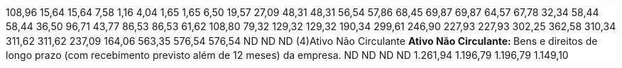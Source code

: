 <td data-col='trimBalanco' class='trimData'>108,96</td>
<td>15,64</td>
<td data-col='trimBalanco' class='trimData'>15,64</td>
<td data-col='trimBalanco' class='trimData'>7,58</td>
<td data-col='trimBalanco' class='trimData'>1,16</td>
<td data-col='trimBalanco' class='trimData'>4,04</td>
<td>1,65</td>
<td data-col='trimBalanco' class='trimData'>1,65</td>
<td data-col='trimBalanco' class='trimData'>6,50</td>
<td data-col='trimBalanco' class='trimData'>19,57</td>
<td data-col='trimBalanco' class='trimData'>27,09</td>
<td>48,31</td>
<td data-col='trimBalanco' class='trimData'>48,31</td>
<td data-col='trimBalanco' class='trimData'>56,54</td>
<td data-col='trimBalanco' class='trimData'>57,86</td>
<td data-col='trimBalanco' class='trimData'>68,45</td>
<td>69,87</td>
<td data-col='trimBalanco' class='trimData'>69,87</td>
<td data-col='trimBalanco' class='trimData'>64,57</td>
<td data-col='trimBalanco' class='trimData'>67,78</td>
<td data-col='trimBalanco' class='trimData'>32,34</td>
<td>58,44</td>
<td data-col='trimBalanco' class='trimData'>58,44</td>
<td data-col='trimBalanco' class='trimData'>36,50</td>
<td data-col='trimBalanco' class='trimData'>96,71</td>
<td data-col='trimBalanco' class='trimData'>43,77</td>
<td>86,53</td>
<td data-col='trimBalanco' class='trimData'>86,53</td>
<td data-col='trimBalanco' class='trimData'>61,62</td>
<td data-col='trimBalanco' class='trimData'>108,80</td>
<td data-col='trimBalanco' class='trimData'>79,32</td>
<td>129,32</td>
<td data-col='trimBalanco' class='trimData'>129,32</td>
<td data-col='trimBalanco' class='trimData'>190,34</td>
<td data-col='trimBalanco' class='trimData'>299,61</td>
<td data-col='trimBalanco' class='trimData'>246,90</td>
<td>227,93</td>
<td data-col='trimBalanco' class='trimData'>227,93</td>
<td data-col='trimBalanco' class='trimData'>302,25</td>
<td data-col='trimBalanco' class='trimData'>362,58</td>
<td data-col='trimBalanco' class='trimData'>310,34</td>
<td>311,62</td>
<td data-col='trimBalanco' class='trimData'>311,62</td>
<td data-col='trimBalanco' class='trimData'>237,09</td>
<td data-col='trimBalanco' class='trimData'>164,06</td>
<td data-col='trimBalanco' class='trimData'>563,35</td>
<td>576,54</td>
<td data-col='trimBalanco' class='trimData'>576,54</td>
<td data-col='trimBalanco' class='trimData'>ND</td>
<td data-col='trimBalanco' class='trimData'>ND</td>
<td data-col='trimBalanco' class='trimData'>ND</td>
</tr>
<tr class='trContaAtivo'>
<td class='leftAlignCell rowDescription fixedLeftColumn tooltip'>(4)Ativo Não Circulante <span class='tooltiptexttop'><b>Ativo Não Circulante: </b>Bens e direitos de longo prazo (com recebimento previsto além de 12 meses) da empresa.</span></td>
<td>ND</td>
<td data-col='trimBalanco' class='trimData'>ND</td>
<td data-col='trimBalanco' class='trimData'>ND</td>
<td data-col='trimBalanco' class='trimData'>ND</td>
<td data-col='trimBalanco' class='trimData'>1.261,94</td>
<td>1.196,79</td>
<td data-col='trimBalanco' class='trimData'>1.196,79</td>
<td data-col='trimBalanco' class='trimData'>1.149,10</td>